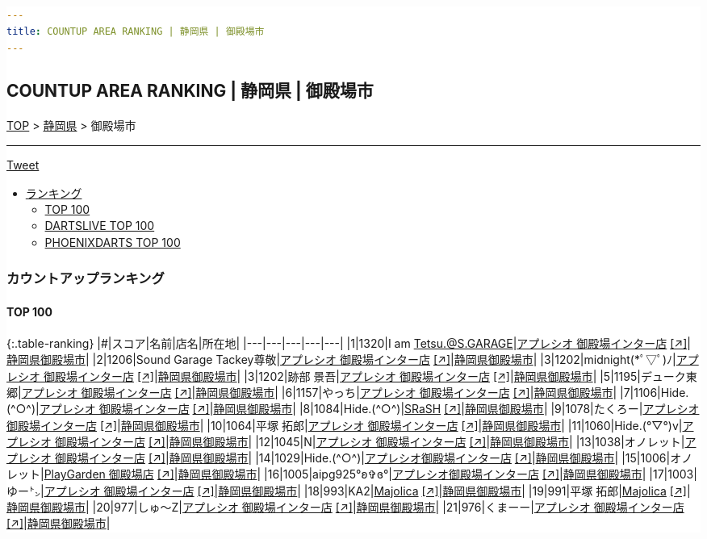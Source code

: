 ```yaml
---
title: COUNTUP AREA RANKING | 静岡県 | 御殿場市
---
```

## COUNTUP AREA RANKING | 静岡県 | 御殿場市

[TOP](/darts/rank/) > [静岡県](/darts/rank/静岡県/) > 御殿場市

___

<a href="https://twitter.com/share?ref_src=twsrc%5Etfw" data-text="COUNTUP AREA RANKING | 静岡県御殿場市" class="twitter-share-button" data-hashtags="DARTSLIVE,PHOENIXDARTS,darts,ダーツ" data-show-count="false">Tweet</a>

* [ランキング](#カウントアップランキング)
    * [TOP 100](#top-100)
    * [DARTSLIVE TOP 100](#dartslive-top-100)
    * [PHOENIXDARTS TOP 100](#phoenixdarts-top-100)

### カウントアップランキング

#### TOP 100



{:.table-ranking}
|#|スコア|名前|店名|所在地|
|---|---|---|---|---|
|1|1320|<span class="rank-name-pd">I am Tetsu.@S.GARAGE</span>|<a href="/darts/rank/shops/61735.html">アプレシオ 御殿場インター店</a> <a href="https://vs.phoenixdarts.com/jp/shop/shopDetailInfo/s_61735?s_seq=61735">[↗]</a>|<a href="/darts/rank/静岡県/御殿場市">静岡県御殿場市</a>|
|2|1206|<span class="rank-name-pd">Sound Garage Tackey尊敬</span>|<a href="/darts/rank/shops/61735.html">アプレシオ 御殿場インター店</a> <a href="https://vs.phoenixdarts.com/jp/shop/shopDetailInfo/s_61735?s_seq=61735">[↗]</a>|<a href="/darts/rank/静岡県/御殿場市">静岡県御殿場市</a>|
|3|1202|<span class="rank-name-pd">midnight(*ﾟ▽ﾟ)ﾉ</span>|<a href="/darts/rank/shops/61735.html">アプレシオ 御殿場インター店</a> <a href="https://vs.phoenixdarts.com/jp/shop/shopDetailInfo/s_61735?s_seq=61735">[↗]</a>|<a href="/darts/rank/静岡県/御殿場市">静岡県御殿場市</a>|
|3|1202|<span class="rank-name-pd">跡部 景吾</span>|<a href="/darts/rank/shops/61735.html">アプレシオ 御殿場インター店</a> <a href="https://vs.phoenixdarts.com/jp/shop/shopDetailInfo/s_61735?s_seq=61735">[↗]</a>|<a href="/darts/rank/静岡県/御殿場市">静岡県御殿場市</a>|
|5|1195|<span class="rank-name-pd">デューク東郷</span>|<a href="/darts/rank/shops/61735.html">アプレシオ 御殿場インター店</a> <a href="https://vs.phoenixdarts.com/jp/shop/shopDetailInfo/s_61735?s_seq=61735">[↗]</a>|<a href="/darts/rank/静岡県/御殿場市">静岡県御殿場市</a>|
|6|1157|<span class="rank-name-dl">やっち</span>|<a href="/darts/rank/shops/1bc6a631840417f6fec1ae84bb28bd87.html">アプレシオ 御殿場インター店</a> <a href="https://search.dartslive.com/jp/shop/1bc6a631840417f6fec1ae84bb28bd87">[↗]</a>|<a href="/darts/rank/静岡県/御殿場市">静岡県御殿場市</a>|
|7|1106|<span class="rank-name-pd">Hide.(^○^)</span>|<a href="/darts/rank/shops/61735.html">アプレシオ 御殿場インター店</a> <a href="https://vs.phoenixdarts.com/jp/shop/shopDetailInfo/s_61735?s_seq=61735">[↗]</a>|<a href="/darts/rank/静岡県/御殿場市">静岡県御殿場市</a>|
|8|1084|<span class="rank-name-pd">Hide.(^○^)</span>|<a href="/darts/rank/shops/66703.html">SRaSH</a> <a href="https://vs.phoenixdarts.com/jp/shop/shopDetailInfo/s_66703?s_seq=66703">[↗]</a>|<a href="/darts/rank/静岡県/御殿場市">静岡県御殿場市</a>|
|9|1078|<span class="rank-name-dl">たくろー</span>|<a href="/darts/rank/shops/1bc6a631840417f6fec1ae84bb28bd87.html">アプレシオ 御殿場インター店</a> <a href="https://search.dartslive.com/jp/shop/1bc6a631840417f6fec1ae84bb28bd87">[↗]</a>|<a href="/darts/rank/静岡県/御殿場市">静岡県御殿場市</a>|
|10|1064|<span class="rank-name-dl">平塚 拓郎</span>|<a href="/darts/rank/shops/1bc6a631840417f6fec1ae84bb28bd87.html">アプレシオ 御殿場インター店</a> <a href="https://search.dartslive.com/jp/shop/1bc6a631840417f6fec1ae84bb28bd87">[↗]</a>|<a href="/darts/rank/静岡県/御殿場市">静岡県御殿場市</a>|
|11|1060|<span class="rank-name-dl">Hide.(°▽°)v</span>|<a href="/darts/rank/shops/1bc6a631840417f6fec1ae84bb28bd87.html">アプレシオ 御殿場インター店</a> <a href="https://search.dartslive.com/jp/shop/1bc6a631840417f6fec1ae84bb28bd87">[↗]</a>|<a href="/darts/rank/静岡県/御殿場市">静岡県御殿場市</a>|
|12|1045|<span class="rank-name-dl">N</span>|<a href="/darts/rank/shops/1bc6a631840417f6fec1ae84bb28bd87.html">アプレシオ 御殿場インター店</a> <a href="https://search.dartslive.com/jp/shop/1bc6a631840417f6fec1ae84bb28bd87">[↗]</a>|<a href="/darts/rank/静岡県/御殿場市">静岡県御殿場市</a>|
|13|1038|<span class="rank-name-dl">オノレット</span>|<a href="/darts/rank/shops/1bc6a631840417f6fec1ae84bb28bd87.html">アプレシオ 御殿場インター店</a> <a href="https://search.dartslive.com/jp/shop/1bc6a631840417f6fec1ae84bb28bd87">[↗]</a>|<a href="/darts/rank/静岡県/御殿場市">静岡県御殿場市</a>|
|14|1029|<span class="rank-name-pd">Hide.(^○^)</span>|<a href="/darts/rank/shops/61735.html">アプレシオ御殿場インター店</a> <a href="https://vs.phoenixdarts.com/jp/shop/shopDetailInfo/s_61735?s_seq=61735">[↗]</a>|<a href="/darts/rank/静岡県/御殿場市">静岡県御殿場市</a>|
|15|1006|<span class="rank-name-dl">オノレット</span>|<a href="/darts/rank/shops/96c90012bb792014fec1ae84bb28bd87.html">PlayGarden 御殿場店</a> <a href="https://search.dartslive.com/jp/shop/96c90012bb792014fec1ae84bb28bd87">[↗]</a>|<a href="/darts/rank/静岡県/御殿場市">静岡県御殿場市</a>|
|16|1005|<span class="rank-name-pd">aipg925‪°ʚ✞ɞ°</span>|<a href="/darts/rank/shops/61735.html">アプレシオ御殿場インター店</a> <a href="https://vs.phoenixdarts.com/jp/shop/shopDetailInfo/s_61735?s_seq=61735">[↗]</a>|<a href="/darts/rank/静岡県/御殿場市">静岡県御殿場市</a>|
|17|1003|<span class="rank-name-dl">ゆー㌧</span>|<a href="/darts/rank/shops/1bc6a631840417f6fec1ae84bb28bd87.html">アプレシオ 御殿場インター店</a> <a href="https://search.dartslive.com/jp/shop/1bc6a631840417f6fec1ae84bb28bd87">[↗]</a>|<a href="/darts/rank/静岡県/御殿場市">静岡県御殿場市</a>|
|18|993|<span class="rank-name-pd">KA2</span>|<a href="/darts/rank/shops/55987.html">Majolica</a> <a href="https://vs.phoenixdarts.com/jp/shop/shopDetailInfo/s_55987?s_seq=55987">[↗]</a>|<a href="/darts/rank/静岡県/御殿場市">静岡県御殿場市</a>|
|19|991|<span class="rank-name-pd">平塚 拓郎</span>|<a href="/darts/rank/shops/55987.html">Majolica</a> <a href="https://vs.phoenixdarts.com/jp/shop/shopDetailInfo/s_55987?s_seq=55987">[↗]</a>|<a href="/darts/rank/静岡県/御殿場市">静岡県御殿場市</a>|
|20|977|<span class="rank-name-dl">しゅ～Z</span>|<a href="/darts/rank/shops/1bc6a631840417f6fec1ae84bb28bd87.html">アプレシオ 御殿場インター店</a> <a href="https://search.dartslive.com/jp/shop/1bc6a631840417f6fec1ae84bb28bd87">[↗]</a>|<a href="/darts/rank/静岡県/御殿場市">静岡県御殿場市</a>|
|21|976|<span class="rank-name-dl">くまーー</span>|<a href="/darts/rank/shops/1bc6a631840417f6fec1ae84bb28bd87.html">アプレシオ 御殿場インター店</a> <a href="https://search.dartslive.com/jp/shop/1bc6a631840417f6fec1ae84bb28bd87">[↗]</a>|<a href="/darts/rank/静岡県/御殿場市">静岡県御殿場市</a>|